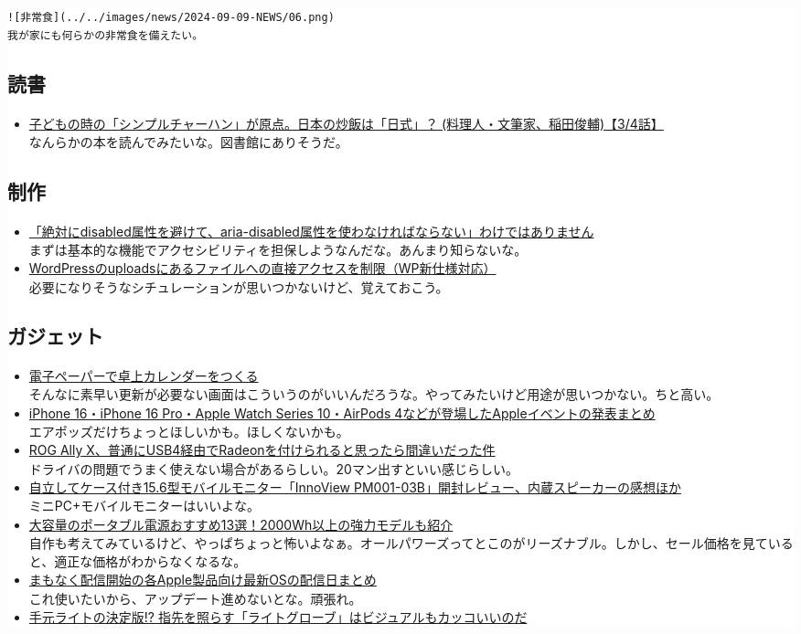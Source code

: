     ![非常食](../../images/news/2024-09-09-NEWS/06.png)  
    我が家にも何らかの非常食を備えたい。
## 読書

- [子どもの時の「シンプルチャーハン」が原点。日本の炒飯は「日式」？ (料理人・文筆家、稲田俊輔)【3/4話】](https://nhkbook-hiraku.com/n/n426a9e1a7f19)  
  なんらかの本を読んでみたいな。図書館にありそうだ。

## 制作

- [「絶対にdisabled属性を避けて、aria-disabled属性を使わなければならない」わけではありません](https://qiita.com/ymrl/items/0bfb691e98e153e90fc5)  
  まずは基本的な機能でアクセシビリティを担保しようなんだな。あんまり知らないな。
- [WordPressのuploadsにあるファイルへの直接アクセスを制限（WP新仕様対応）](https://qiita.com/takioh/items/e3f95f9e6e8d912141d9)  
  必要になりそうなシチュレーションが思いつかないけど、覚えておこう。

## ガジェット

- [電子ペーパーで卓上カレンダーをつくる](https://www.pandanoir.info/entry/2024/09/04/231051)  
  そんなに素早い更新が必要ない画面はこういうのがいいんだろうな。やってみたいけど用途が思いつかない。ちと高い。
- [iPhone 16・iPhone 16 Pro・Apple Watch Series 10・AirPods 4などが登場したAppleイベントの発表まとめ](https://gigazine.net/news/20240910-apple-event-2024-iphone/)  
  エアポッズだけちょっとほしいかも。ほしくないかも。
- [ROG Ally X、普通にUSB4経由でRadeonを付けられると思ったら間違いだった件](https://pc.watch.impress.co.jp/docs/column/yajiuma-mini-review/1621955.html)  
  ドライバの問題でうまく使えない場合があるらしい。20マン出すといい感じらしい。
- [自立してケース付き15.6型モバイルモニター「InnoView PM001-03B」開封レビュー、内蔵スピーカーの感想ほか](https://tabkul.com/?p=295645&utm_source=rss&utm_medium=rss&utm_campaign=post-295645)  
   ミニPC+モバイルモニターはいいよな。
- [大容量のポータブル電源おすすめ13選！2000Wh以上の強力モデルも紹介](https://www.bepal.net/archives/461335)  
  自作も考えてみているけど、やっぱちょっと怖いよなぁ。オールパワーズってとこのがリーズナブル。しかし、セール価格を見ていると、適正な価格がわからなくなるな。
- [まもなく配信開始の各Apple製品向け最新OSの配信日まとめ](https://www.gizmodo.jp/2024/09/release-date-of-apples-latest-os.html)  
  これ使いたいから、アップデート進めないとな。頑張れ。
- [手元ライトの決定版!? 指先を照らす「ライトグローブ」はビジュアルもカッコいいのだ](https://www.bepal.net/archives/457652)  